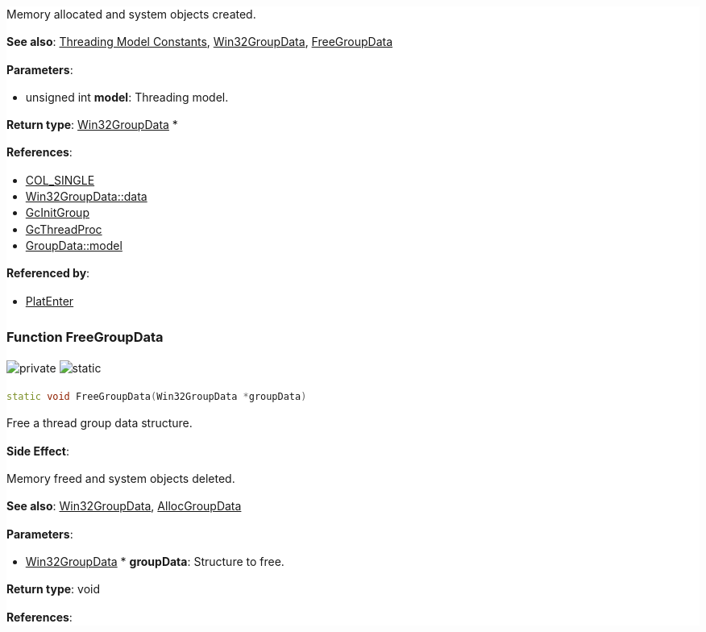 Memory allocated and system objects created.





**See also**: [Threading Model Constants](#group__init_1threading_models), [Win32GroupData](struct_win32_group_data.md#struct_win32_group_data), [FreeGroupData](col_win32_platform_8c.md#group__arch__win32_1ga747d41ae9054ca8d8cb09c1ecc374ae0)



**Parameters**:

* unsigned int **model**: Threading model.

**Return type**: [Win32GroupData](struct_win32_group_data.md#struct_win32_group_data) *

**References**:

* [COL\_SINGLE](colibri_8h.md#group__init_1gaaecbd3c0ddf9f5684b97db76e7338731)
* [Win32GroupData::data](struct_win32_group_data.md#struct_win32_group_data_1a11d7fb8755fb30bd47bbefd8098ec489)
* [GcInitGroup](col_gc_8c.md#group__gc_1ga4183a56fec06c1ff8176f90c31248d68)
* [GcThreadProc](col_win32_platform_8c.md#group__arch__win32_1ga5195d9f3490f89e1e761ab0bd6e369b0)
* [GroupData::model](struct_group_data.md#struct_group_data_1a02daeab5df802e492019f1f17d3efde2)

**Referenced by**:

* [PlatEnter](col_win32_platform_8c.md#group__arch__win32_1gaa42fe97b4b462c9483110a715c1eb1d1)

<a id="group__arch__win32_1ga747d41ae9054ca8d8cb09c1ecc374ae0"></a>
### Function FreeGroupData

![][private]
![][static]

```cpp
static void FreeGroupData(Win32GroupData *groupData)
```

Free a thread group data structure.

**Side Effect**:

Memory freed and system objects deleted.




**See also**: [Win32GroupData](struct_win32_group_data.md#struct_win32_group_data), [AllocGroupData](col_win32_platform_8c.md#group__arch__win32_1ga1d941e385e9fad8e3eccbdb0c865cc25)



**Parameters**:

* [Win32GroupData](struct_win32_group_data.md#struct_win32_group_data) * **groupData**: Structure to free.

**Return type**: void

**References**:


[public]: https://img.shields.io/badge/-public-brightgreen (public)
[C++]: https://img.shields.io/badge/language-C%2B%2B-blue (C++)
[private]: https://img.shields.io/badge/-private-red (private)
[Markdown]: https://img.shields.io/badge/language-Markdown-blue (Markdown)
[static]: https://img.shields.io/badge/-static-lightgrey (static)